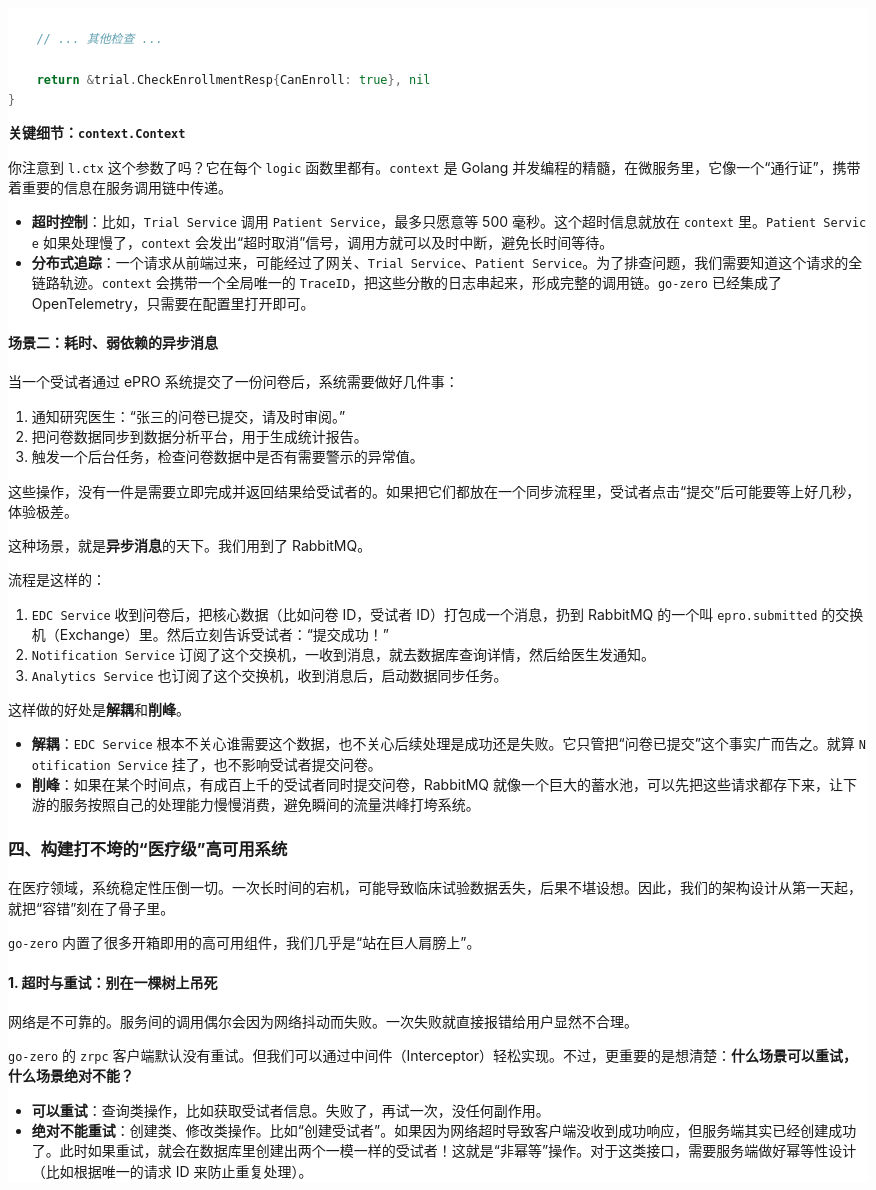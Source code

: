 ```go

    // ... 其他检查 ...

    return &trial.CheckEnrollmentResp{CanEnroll: true}, nil
}
```

**关键细节：`context.Context`**

你注意到 `l.ctx` 这个参数了吗？它在每个 `logic` 函数里都有。`context` 是 Golang 并发编程的精髓，在微服务里，它像一个“通行证”，携带着重要的信息在服务调用链中传递。

*   **超时控制**：比如，`Trial Service` 调用 `Patient Service`，最多只愿意等 500 毫秒。这个超时信息就放在 `context` 里。`Patient Service` 如果处理慢了，`context` 会发出“超时取消”信号，调用方就可以及时中断，避免长时间等待。
*   **分布式追踪**：一个请求从前端过来，可能经过了网关、`Trial Service`、`Patient Service`。为了排查问题，我们需要知道这个请求的全链路轨迹。`context` 会携带一个全局唯一的 `TraceID`，把这些分散的日志串起来，形成完整的调用链。`go-zero` 已经集成了 OpenTelemetry，只需要在配置里打开即可。

#### 场景二：耗时、弱依赖的异步消息

当一个受试者通过 ePRO 系统提交了一份问卷后，系统需要做好几件事：
1.  通知研究医生：“张三的问卷已提交，请及时审阅。”
2.  把问卷数据同步到数据分析平台，用于生成统计报告。
3.  触发一个后台任务，检查问卷数据中是否有需要警示的异常值。

这些操作，没有一件是需要立即完成并返回结果给受试者的。如果把它们都放在一个同步流程里，受试者点击“提交”后可能要等上好几秒，体验极差。

这种场景，就是**异步消息**的天下。我们用到了 RabbitMQ。

流程是这样的：
1.  `EDC Service` 收到问卷后，把核心数据（比如问卷 ID，受试者 ID）打包成一个消息，扔到 RabbitMQ 的一个叫 `epro.submitted` 的交换机（Exchange）里。然后立刻告诉受试者：“提交成功！”
2.  `Notification Service` 订阅了这个交换机，一收到消息，就去数据库查询详情，然后给医生发通知。
3.  `Analytics Service` 也订阅了这个交换机，收到消息后，启动数据同步任务。

这样做的好处是**解耦**和**削峰**。

*   **解耦**：`EDC Service` 根本不关心谁需要这个数据，也不关心后续处理是成功还是失败。它只管把“问卷已提交”这个事实广而告之。就算 `Notification Service` 挂了，也不影响受试者提交问卷。
*   **削峰**：如果在某个时间点，有成百上千的受试者同时提交问卷，RabbitMQ 就像一个巨大的蓄水池，可以先把这些请求都存下来，让下游的服务按照自己的处理能力慢慢消费，避免瞬间的流量洪峰打垮系统。

### 四、构建打不垮的“医疗级”高可用系统

在医疗领域，系统稳定性压倒一切。一次长时间的宕机，可能导致临床试验数据丢失，后果不堪设想。因此，我们的架构设计从第一天起，就把“容错”刻在了骨子里。

`go-zero` 内置了很多开箱即用的高可用组件，我们几乎是“站在巨人肩膀上”。

#### 1. 超时与重试：别在一棵树上吊死

网络是不可靠的。服务间的调用偶尔会因为网络抖动而失败。一次失败就直接报错给用户显然不合理。

`go-zero` 的 `zrpc` 客户端默认没有重试。但我们可以通过中间件（Interceptor）轻松实现。不过，更重要的是想清楚：**什么场景可以重试，什么场景绝对不能？**

*   **可以重试**：查询类操作，比如获取受试者信息。失败了，再试一次，没任何副作用。
*   **绝对不能重试**：创建类、修改类操作。比如“创建受试者”。如果因为网络超时导致客户端没收到成功响应，但服务端其实已经创建成功了。此时如果重试，就会在数据库里创建出两个一模一样的受试者！这就是“非幂等”操作。对于这类接口，需要服务端做好幂等性设计（比如根据唯一的请求 ID 来防止重复处理）。
